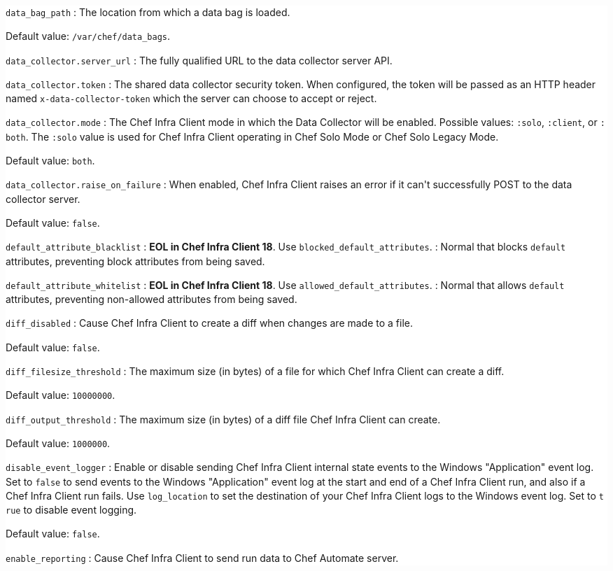`data_bag_path`
: The location from which a data bag is loaded.

  Default value: `/var/chef/data_bags`.

`data_collector.server_url`
: The fully qualified URL to the data collector server API.

`data_collector.token`
: The shared data collector security token. When configured, the token will be passed as an HTTP header named `x-data-collector-token` which the server can choose to accept or reject.

`data_collector.mode`
: The Chef Infra Client mode in which the Data Collector will be enabled. Possible values: `:solo`, `:client`, or `:both`. The `:solo` value is used for Chef Infra Client operating in Chef Solo Mode or Chef Solo Legacy Mode.

  Default value: `both`.

`data_collector.raise_on_failure`
: When enabled, Chef Infra Client raises an error if it can't successfully POST to the data collector server.

  Default value: `false`.

`default_attribute_blacklist`
: **EOL in Chef Infra Client 18**. Use `blocked_default_attributes`.
: Normal that blocks `default` attributes, preventing block attributes from being saved.

`default_attribute_whitelist`
: **EOL in Chef Infra Client 18**. Use `allowed_default_attributes`.
:  Normal that allows `default` attributes, preventing non-allowed attributes from being saved.

`diff_disabled`
: Cause Chef Infra Client to create a diff when changes are made to a file.

  Default value: `false`.

`diff_filesize_threshold`
: The maximum size (in bytes) of a file for which Chef Infra Client can create a diff.

  Default value: `10000000`.

`diff_output_threshold`
: The maximum size (in bytes) of a diff file Chef Infra Client can create.

  Default value: `1000000`.

`disable_event_logger`
: Enable or disable sending Chef Infra Client internal state events to the Windows "Application" event log. Set to `false` to send events to the Windows "Application" event log at the start and end of a Chef Infra Client run, and also if a Chef Infra Client run fails. Use `log_location` to set the destination of your Chef Infra Client logs to the Windows event log. Set to `true` to disable event logging.

  Default value: `false`.

`enable_reporting`
: Cause Chef Infra Client to send run data to Chef Automate server.
